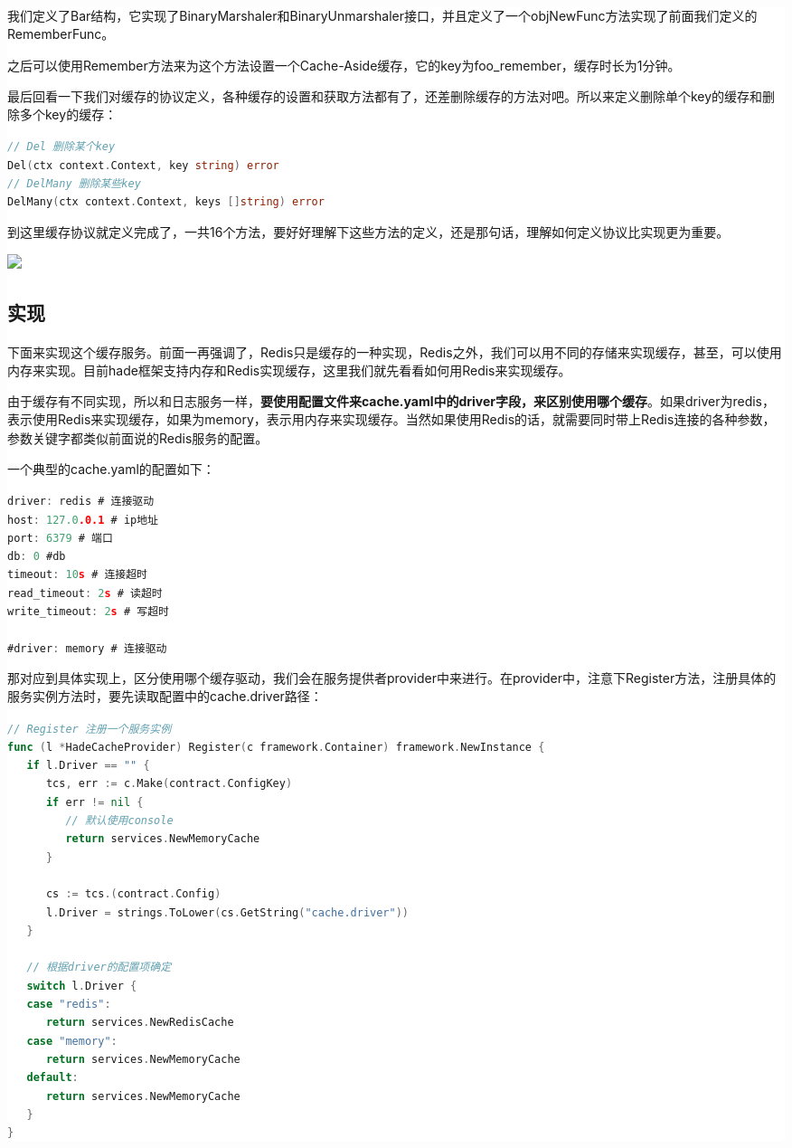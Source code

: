 我们定义了Bar结构，它实现了BinaryMarshaler和BinaryUnmarshaler接口，并且定义了一个objNewFunc方法实现了前面我们定义的RememberFunc。

之后可以使用Remember方法来为这个方法设置一个Cache-Aside缓存，它的key为foo\_remember，缓存时长为1分钟。

最后回看一下我们对缓存的协议定义，各种缓存的设置和获取方法都有了，还差删除缓存的方法对吧。所以来定义删除单个key的缓存和删除多个key的缓存：

```go
// Del 删除某个key
Del(ctx context.Context, key string) error
// DelMany 删除某些key
DelMany(ctx context.Context, keys []string) error
```

到这里缓存协议就定义完成了，一共16个方法，要好好理解下这些方法的定义，还是那句话，理解如何定义协议比实现更为重要。<br>

![](<https://static001.geekbang.org/resource/image/da/e5/da9b83e6856e5fd523bc270981846fe5.jpg?wh=2364x2273>)

## 实现

下面来实现这个缓存服务。前面一再强调了，Redis只是缓存的一种实现，Redis之外，我们可以用不同的存储来实现缓存，甚至，可以使用内存来实现。目前hade框架支持内存和Redis实现缓存，这里我们就先看看如何用Redis来实现缓存。

由于缓存有不同实现，所以和日志服务一样，**要使用配置文件来cache.yaml中的driver字段，来区别使用哪个缓存**。如果driver为redis，表示使用Redis来实现缓存，如果为memory，表示用内存来实现缓存。当然如果使用Redis的话，就需要同时带上Redis连接的各种参数，参数关键字都类似前面说的Redis服务的配置。

一个典型的cache.yaml的配置如下：

```go
driver: redis # 连接驱动
host: 127.0.0.1 # ip地址
port: 6379 # 端口
db: 0 #db
timeout: 10s # 连接超时
read_timeout: 2s # 读超时
write_timeout: 2s # 写超时

#driver: memory # 连接驱动
```

那对应到具体实现上，区分使用哪个缓存驱动，我们会在服务提供者provider中来进行。在provider中，注意下Register方法，注册具体的服务实例方法时，要先读取配置中的cache.driver路径：

```go
// Register 注册一个服务实例
func (l *HadeCacheProvider) Register(c framework.Container) framework.NewInstance {
   if l.Driver == "" {
      tcs, err := c.Make(contract.ConfigKey)
      if err != nil {
         // 默认使用console
         return services.NewMemoryCache
      }

      cs := tcs.(contract.Config)
      l.Driver = strings.ToLower(cs.GetString("cache.driver"))
   }

   // 根据driver的配置项确定
   switch l.Driver {
   case "redis":
      return services.NewRedisCache
   case "memory":
      return services.NewMemoryCache
   default:
      return services.NewMemoryCache
   }
}
```
